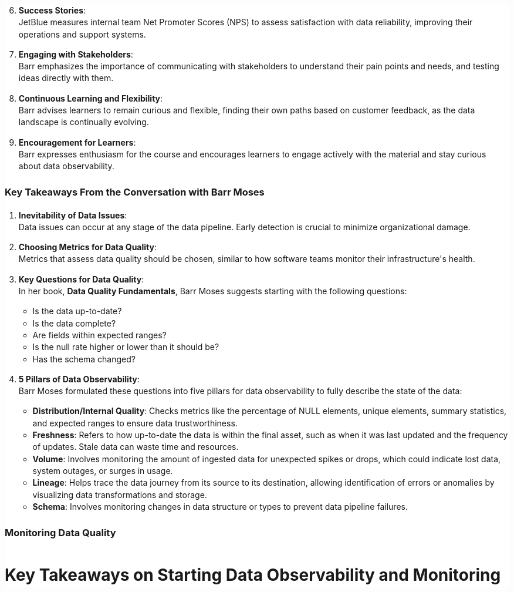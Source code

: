 6. **Success Stories**:  
   JetBlue measures internal team Net Promoter Scores (NPS) to assess satisfaction with data reliability, 
   improving their operations and support systems.

7. **Engaging with Stakeholders**:  
   Barr emphasizes the importance of communicating with stakeholders to understand their pain points and needs, 
   and testing ideas directly with them.

8. **Continuous Learning and Flexibility**:  
   Barr advises learners to remain curious and flexible, finding their own paths based on customer feedback, 
   as the data landscape is continually evolving.

9. **Encouragement for Learners**:  
   Barr expresses enthusiasm for the course and encourages learners to engage actively with the material and 
   stay curious about data observability.

### Key Takeaways From the Conversation with Barr Moses

1. **Inevitability of Data Issues**:  
   Data issues can occur at any stage of the data pipeline. Early detection is crucial to 
   minimize organizational damage.

2. **Choosing Metrics for Data Quality**:  
   Metrics that assess data quality should be chosen, similar to how software teams monitor their infrastructure's health.

3. **Key Questions for Data Quality**:  
   In her book, **Data Quality Fundamentals**, Barr Moses suggests starting with the following questions:
   - Is the data up-to-date?
   - Is the data complete?
   - Are fields within expected ranges?
   - Is the null rate higher or lower than it should be?
   - Has the schema changed?

4. **5 Pillars of Data Observability**:  
   Barr Moses formulated these questions into five pillars for data observability to fully 
   describe the state of the data:
   - **Distribution/Internal Quality**: Checks metrics like the percentage of NULL elements, 
   unique elements, summary statistics, and expected ranges to ensure data trustworthiness.
   - **Freshness**: Refers to how up-to-date the data is within the final asset, such as when 
   it was last updated and the frequency of updates. Stale data can waste time and resources.
   - **Volume**: Involves monitoring the amount of ingested data for unexpected spikes or drops, 
   which could indicate lost data, system outages, or surges in usage.
   - **Lineage**: Helps trace the data journey from its source to its destination, allowing 
   identification of errors or anomalies by visualizing data transformations and storage.
   - **Schema**: Involves monitoring changes in data structure or types to prevent data pipeline failures.

### Monitoring Data Quality
# Key Takeaways on Starting Data Observability and Monitoring
